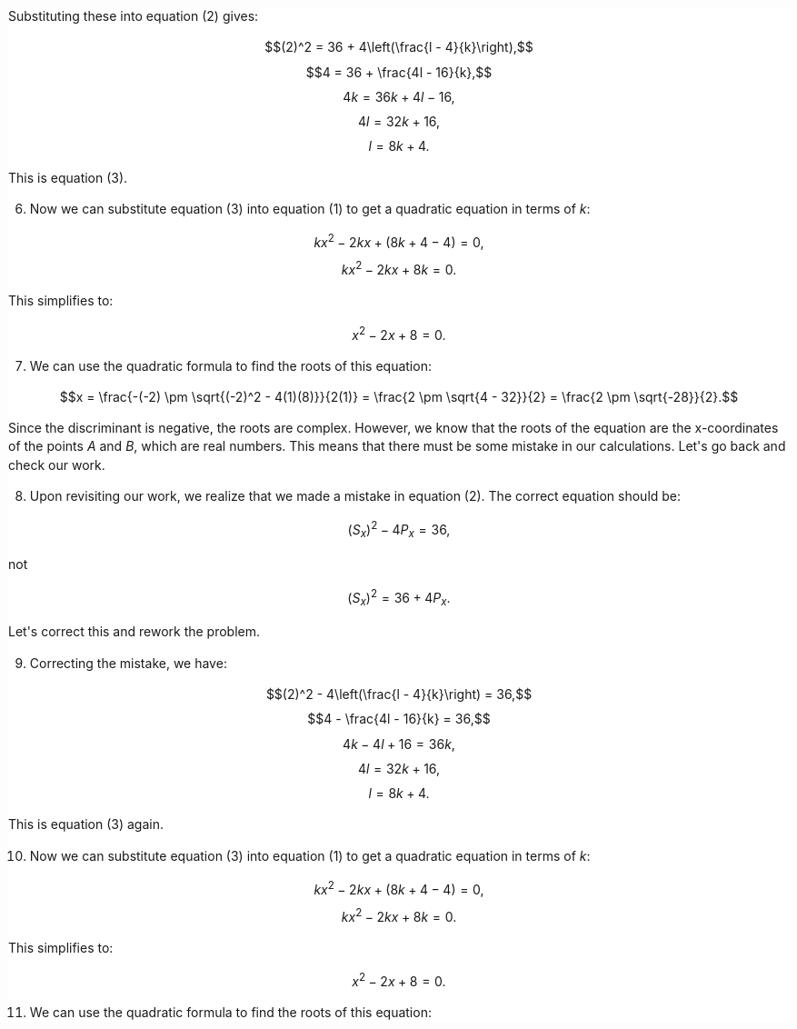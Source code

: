 Substituting these into equation (2) gives:

$$(2)^2 = 36 + 4\left(\frac{l - 4}{k}\right),$$
$$4 = 36 + \frac{4l - 16}{k},$$
$$4k = 36k + 4l - 16,$$
$$4l = 32k + 16,$$
$$l = 8k + 4.$$

This is equation (3).

6. Now we can substitute equation (3) into equation (1) to get a quadratic equation in terms of $k$:

$$k x^2 - 2k x + (8k + 4 - 4) = 0,$$
$$k x^2 - 2k x + 8k = 0.$$

This simplifies to:

$$x^2 - 2x + 8 = 0.$$

7. We can use the quadratic formula to find the roots of this equation:

$$x = \frac{-(-2) \pm \sqrt{(-2)^2 - 4(1)(8)}}{2(1)} = \frac{2 \pm \sqrt{4 - 32}}{2} = \frac{2 \pm \sqrt{-28}}{2}.$$

Since the discriminant is negative, the roots are complex. However, we know that the roots of the equation are the x-coordinates of the points $A$ and $B$, which are real numbers. This means that there must be some mistake in our calculations. Let's go back and check our work.

8. Upon revisiting our work, we realize that we made a mistake in equation (2). The correct equation should be:

$$(S_x)^2 - 4P_x = 36,$$

not

$$(S_x)^2 = 36 + 4P_x.$$

Let's correct this and rework the problem.

9. Correcting the mistake, we have:

$$(2)^2 - 4\left(\frac{l - 4}{k}\right) = 36,$$
$$4 - \frac{4l - 16}{k} = 36,$$
$$4k - 4l + 16 = 36k,$$
$$4l = 32k + 16,$$
$$l = 8k + 4.$$

This is equation (3) again.

10. Now we can substitute equation (3) into equation (1) to get a quadratic equation in terms of $k$:

$$k x^2 - 2k x + (8k + 4 - 4) = 0,$$
$$k x^2 - 2k x + 8k = 0.$$

This simplifies to:

$$x^2 - 2x + 8 = 0.$$

11. We can use the quadratic formula to find the roots of this equation:
